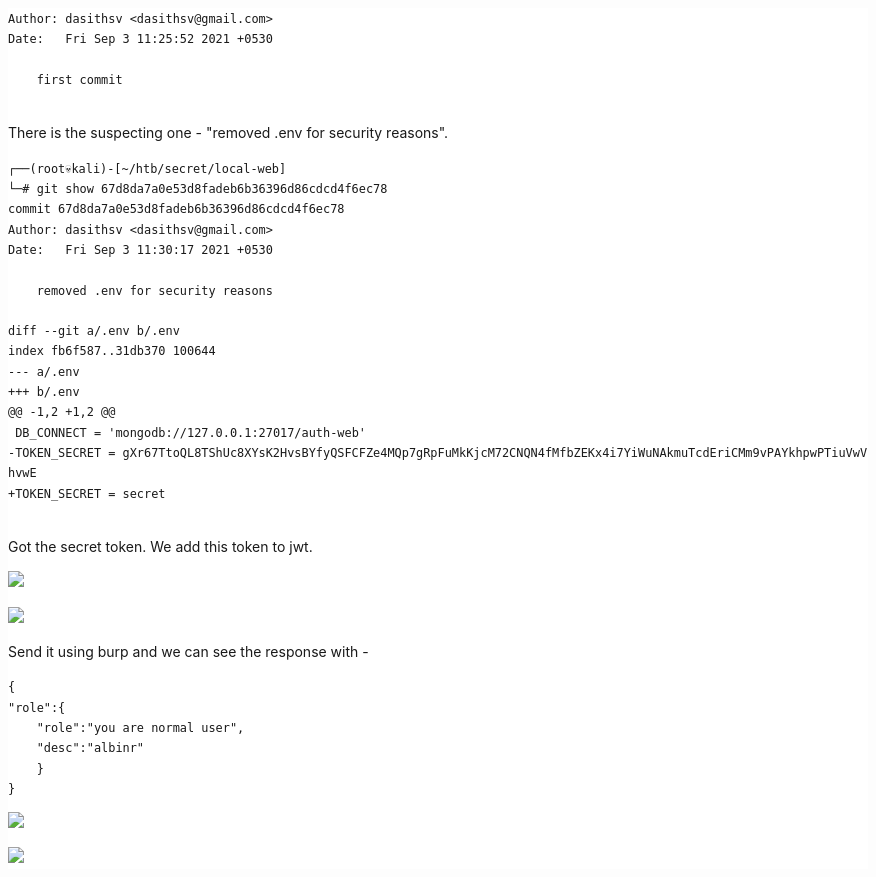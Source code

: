 ```
Author: dasithsv <dasithsv@gmail.com>
Date:   Fri Sep 3 11:25:52 2021 +0530

    first commit
                 
```

There is the suspecting one - "removed .env for security reasons".

```
┌──(root💀kali)-[~/htb/secret/local-web]
└─# git show 67d8da7a0e53d8fadeb6b36396d86cdcd4f6ec78
commit 67d8da7a0e53d8fadeb6b36396d86cdcd4f6ec78
Author: dasithsv <dasithsv@gmail.com>
Date:   Fri Sep 3 11:30:17 2021 +0530

    removed .env for security reasons

diff --git a/.env b/.env
index fb6f587..31db370 100644
--- a/.env
+++ b/.env
@@ -1,2 +1,2 @@
 DB_CONNECT = 'mongodb://127.0.0.1:27017/auth-web'
-TOKEN_SECRET = gXr67TtoQL8TShUc8XYsK2HvsBYfyQSFCFZe4MQp7gRpFuMkKjcM72CNQN4fMfbZEKx4i7YiWuNAkmuTcdEriCMm9vPAYkhpwPTiuVwVhvwE
+TOKEN_SECRET = secret
                         
```





Got the secret token. We add this token to jwt.

![](/root/.config/marktext/images/2022-06-04-04-27-14-image.png)

![](/root/.config/marktext/images/2022-06-04-04-27-48-image.png)

Send it using burp and we can see the response with - 

```
{
"role":{
    "role":"you are normal user",
    "desc":"albinr"
    }
}
```

![](/root/.config/marktext/images/2022-06-04-13-14-12-image.png)

![](/root/.config/marktext/images/2022-06-04-13-14-21-image.png)
